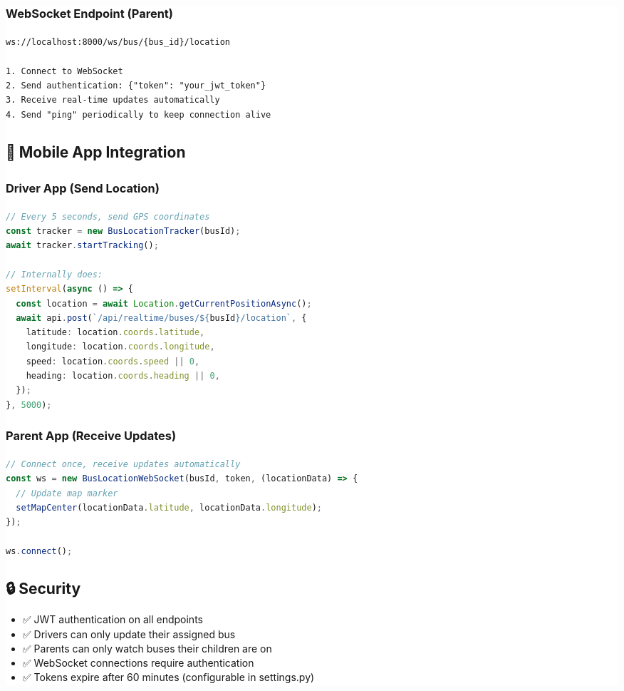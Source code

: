 ### WebSocket Endpoint (Parent)

```
ws://localhost:8000/ws/bus/{bus_id}/location

1. Connect to WebSocket
2. Send authentication: {"token": "your_jwt_token"}
3. Receive real-time updates automatically
4. Send "ping" periodically to keep connection alive
```

## 📱 Mobile App Integration

### Driver App (Send Location)

```typescript
// Every 5 seconds, send GPS coordinates
const tracker = new BusLocationTracker(busId);
await tracker.startTracking();

// Internally does:
setInterval(async () => {
  const location = await Location.getCurrentPositionAsync();
  await api.post(`/api/realtime/buses/${busId}/location`, {
    latitude: location.coords.latitude,
    longitude: location.coords.longitude,
    speed: location.coords.speed || 0,
    heading: location.coords.heading || 0,
  });
}, 5000);
```

### Parent App (Receive Updates)

```typescript
// Connect once, receive updates automatically
const ws = new BusLocationWebSocket(busId, token, (locationData) => {
  // Update map marker
  setMapCenter(locationData.latitude, locationData.longitude);
});

ws.connect();
```

## 🔒 Security

- ✅ JWT authentication on all endpoints
- ✅ Drivers can only update their assigned bus
- ✅ Parents can only watch buses their children are on
- ✅ WebSocket connections require authentication
- ✅ Tokens expire after 60 minutes (configurable in settings.py)
